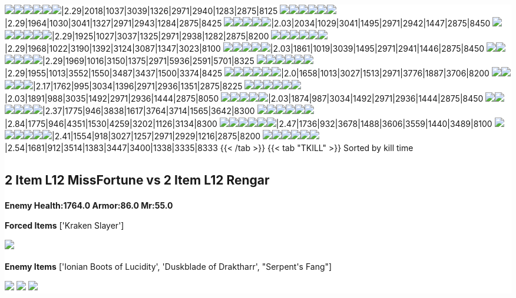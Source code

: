 ![](/item/6672.png)![](/item/6695.png)![](/item/1001.png)![](/item/1053.png)![](/item/1055.png)![](/item/1037.png)|2.29|2018|1037|3039|1326|2971|2940|1283|2875|8125
![](/item/6672.png)![](/item/3508.png)![](/item/1001.png)![](/item/1053.png)![](/item/1055.png)![](/item/1037.png)|2.29|1964|1030|3041|1327|2971|2943|1284|2875|8425
![](/item/6672.png)![](/item/6676.png)![](/item/1053.png)![](/item/1055.png)![](/item/3006.png)|2.03|2034|1029|3041|1495|2971|2942|1447|2875|8450
![](/item/6672.png)![](/item/6694.png)![](/item/1001.png)![](/item/1053.png)![](/item/1055.png)![](/item/1036.png)|2.29|1925|1027|3037|1325|2971|2938|1282|2875|8200
![](/item/6672.png)![](/item/6692.png)![](/item/1001.png)![](/item/1053.png)![](/item/1055.png)![](/item/1036.png)|2.29|1968|1022|3190|1392|3124|3087|1347|3023|8100
![](/item/6672.png)![](/item/3033.png)![](/item/1053.png)![](/item/1055.png)![](/item/3006.png)|2.03|1861|1019|3039|1495|2971|2941|1446|2875|8450
![](/item/6672.png)![](/item/3156.png)![](/item/1001.png)![](/item/1053.png)![](/item/1055.png)![](/item/1037.png)|2.29|1969|1016|3150|1375|2971|5936|2591|5701|8325
![](/item/6672.png)![](/item/3814.png)![](/item/1001.png)![](/item/1053.png)![](/item/1055.png)![](/item/1037.png)|2.29|1955|1013|3552|1550|3487|3437|1500|3374|8425
![](/item/6672.png)![](/item/3091.png)![](/item/1001.png)![](/item/1053.png)![](/item/1055.png)![](/item/1036.png)|2.0|1658|1013|3027|1513|2971|3776|1887|3706|8200
![](/item/6672.png)![](/item/3094.png)![](/item/1053.png)![](/item/1055.png)![](/item/1037.png)|2.17|1762|995|3034|1396|2971|2936|1351|2875|8225
![](/item/6672.png)![](/item/3006.png)![](/item/1053.png)![](/item/1055.png)![](/item/1038.png)![](/item/1038.png)|2.03|1891|988|3035|1492|2971|2936|1444|2875|8050
![](/item/6672.png)![](/item/6696.png)![](/item/1053.png)![](/item/1055.png)![](/item/3006.png)|2.03|1874|987|3034|1492|2971|2936|1444|2875|8450
![](/item/6672.png)![](/item/3161.png)![](/item/1001.png)![](/item/1053.png)![](/item/1055.png)![](/item/1036.png)|2.37|1775|946|3838|1617|3764|3714|1565|3642|8300
![](/item/6672.png)![](/item/6333.png)![](/item/1001.png)![](/item/1053.png)![](/item/1055.png)![](/item/1036.png)|2.84|1775|946|4351|1530|4259|3202|1126|3134|8300
![](/item/6672.png)![](/item/3071.png)![](/item/1001.png)![](/item/1053.png)![](/item/1055.png)![](/item/1036.png)|2.47|1736|932|3678|1488|3606|3559|1440|3489|8100
![](/item/6672.png)![](/item/3115.png)![](/item/1001.png)![](/item/1053.png)![](/item/1055.png)![](/item/1036.png)|2.41|1554|918|3027|1257|2971|2929|1216|2875|8200
![](/item/6672.png)![](/item/3078.png)![](/item/1001.png)![](/item/1053.png)![](/item/1055.png)![](/item/1036.png)|2.54|1681|912|3514|1383|3447|3400|1338|3335|8333
{{< /tab >}}
{{< tab "TKILL" >}}
Sorted by kill time
## 2 Item L12 MissFortune vs 2 Item L12 Rengar

**Enemy Health:1764.0 Armor:86.0 Mr:55.0**


**Forced Items** ['Kraken Slayer']





![](/item/6672.png)



**Enemy Items** ['Ionian Boots of Lucidity', 'Duskblade of Draktharr', "Serpent's Fang"]





![](/item/3158.png)
![](/item/6691.png)
![](/item/6695.png)
